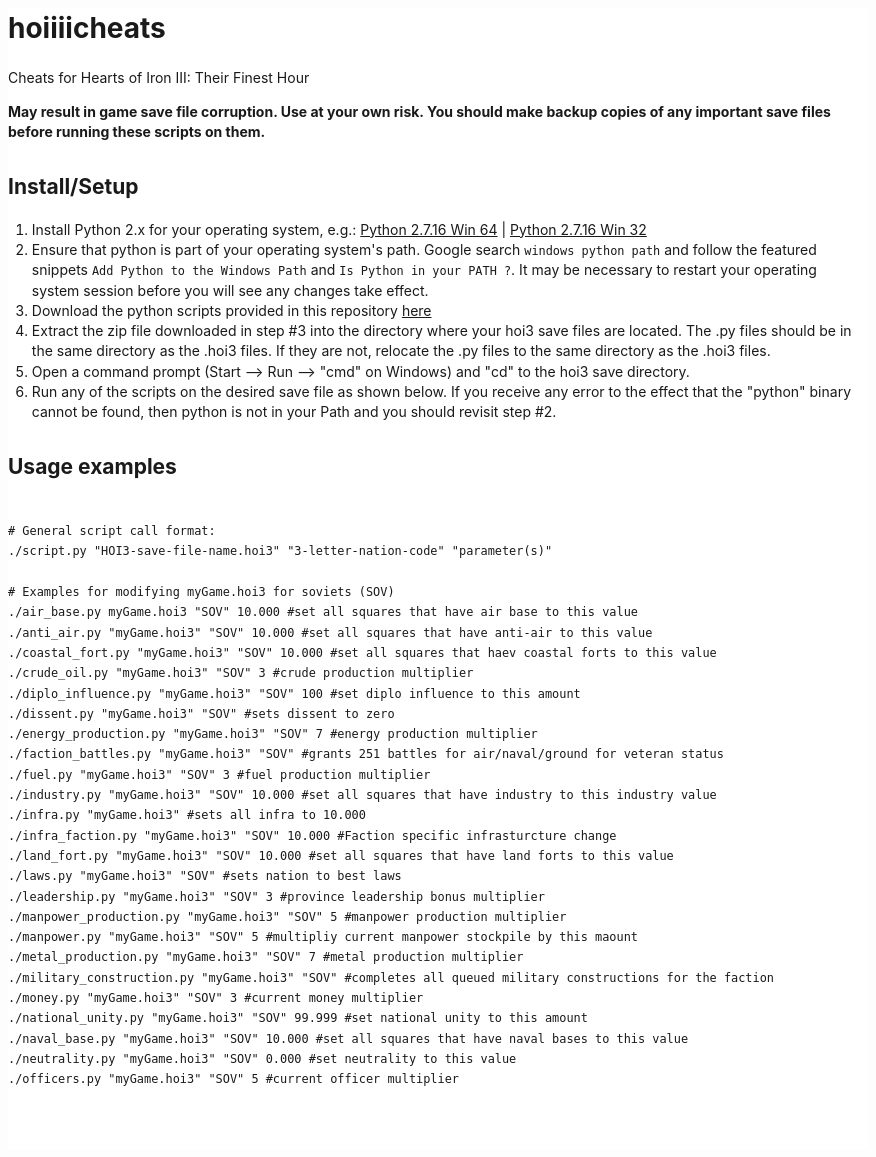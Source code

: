 hoiiiicheats
============

Cheats for Hearts of Iron III: Their Finest Hour

**May result in game save file corruption.  Use at your own risk.  You should make backup copies of any important save files before running these scripts on them.**

## Install/Setup

1. Install Python 2.x for your operating system, e.g.: [Python 2.7.16 Win 64](https://www.python.org/ftp/python/2.7.16/python-2.7.16.amd64.msi) | [Python 2.7.16 Win 32](https://www.python.org/ftp/python/2.7.16/python-2.7.16.msi)
2. Ensure that python is part of your operating system's path. Google search `windows python path` and follow the featured snippets `Add Python to the Windows Path` and `Is Python in your PATH ?`. It may be necessary to restart your operating system session before you will see any changes take effect.
3. Download the python scripts provided in this repository [here](https://github.com/CalamariAce/hoiiiicheats/archive/master.zip)
4. Extract the zip file downloaded in step #3 into the directory where your hoi3 save files are located. The .py files should be in the same directory as the .hoi3 files. If they are not, relocate the .py files to the same directory as the .hoi3 files.
5. Open a command prompt (Start --> Run --> "cmd" on Windows) and "cd" to the hoi3 save directory.
6. Run any of the scripts on the desired save file as shown below. If you receive any error to the effect that the "python" binary cannot be found, then python is not in your Path and you should revisit step #2.

## Usage examples

<pre><code>
# General script call format:
./script.py "HOI3-save-file-name.hoi3" "3-letter-nation-code" "parameter(s)"

# Examples for modifying myGame.hoi3 for soviets (SOV)
./air_base.py myGame.hoi3 "SOV" 10.000 #set all squares that have air base to this value
./anti_air.py "myGame.hoi3" "SOV" 10.000 #set all squares that have anti-air to this value
./coastal_fort.py "myGame.hoi3" "SOV" 10.000 #set all squares that haev coastal forts to this value
./crude_oil.py "myGame.hoi3" "SOV" 3 #crude production multiplier
./diplo_influence.py "myGame.hoi3" "SOV" 100 #set diplo influence to this amount
./dissent.py "myGame.hoi3" "SOV" #sets dissent to zero
./energy_production.py "myGame.hoi3" "SOV" 7 #energy production multiplier
./faction_battles.py "myGame.hoi3" "SOV" #grants 251 battles for air/naval/ground for veteran status
./fuel.py "myGame.hoi3" "SOV" 3 #fuel production multiplier
./industry.py "myGame.hoi3" "SOV" 10.000 #set all squares that have industry to this industry value
./infra.py "myGame.hoi3" #sets all infra to 10.000
./infra_faction.py "myGame.hoi3" "SOV" 10.000 #Faction specific infrasturcture change
./land_fort.py "myGame.hoi3" "SOV" 10.000 #set all squares that have land forts to this value
./laws.py "myGame.hoi3" "SOV" #sets nation to best laws
./leadership.py "myGame.hoi3" "SOV" 3 #province leadership bonus multiplier
./manpower_production.py "myGame.hoi3" "SOV" 5 #manpower production multiplier
./manpower.py "myGame.hoi3" "SOV" 5 #multipliy current manpower stockpile by this maount
./metal_production.py "myGame.hoi3" "SOV" 7 #metal production multiplier
./military_construction.py "myGame.hoi3" "SOV" #completes all queued military constructions for the faction
./money.py "myGame.hoi3" "SOV" 3 #current money multiplier
./national_unity.py "myGame.hoi3" "SOV" 99.999 #set national unity to this amount
./naval_base.py "myGame.hoi3" "SOV" 10.000 #set all squares that have naval bases to this value
./neutrality.py "myGame.hoi3" "SOV" 0.000 #set neutrality to this value
./officers.py "myGame.hoi3" "SOV" 5 #current officer multiplier